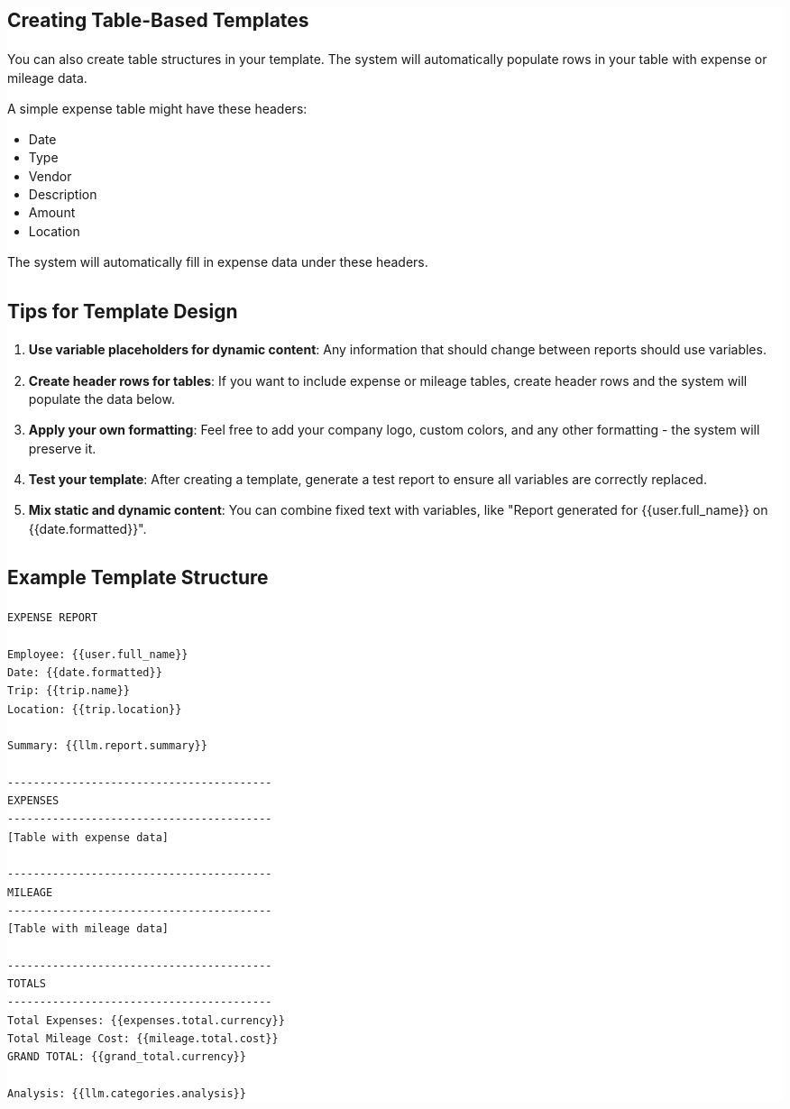 ## Creating Table-Based Templates

You can also create table structures in your template. The system will automatically populate rows in your table with expense or mileage data.

A simple expense table might have these headers:
- Date
- Type
- Vendor
- Description
- Amount
- Location

The system will automatically fill in expense data under these headers.

## Tips for Template Design

1. **Use variable placeholders for dynamic content**: Any information that should change between reports should use variables.

2. **Create header rows for tables**: If you want to include expense or mileage tables, create header rows and the system will populate the data below.

3. **Apply your own formatting**: Feel free to add your company logo, custom colors, and any other formatting - the system will preserve it.

4. **Test your template**: After creating a template, generate a test report to ensure all variables are correctly replaced.

5. **Mix static and dynamic content**: You can combine fixed text with variables, like "Report generated for {{user.full_name}} on {{date.formatted}}".

## Example Template Structure

```
EXPENSE REPORT

Employee: {{user.full_name}}
Date: {{date.formatted}}
Trip: {{trip.name}}
Location: {{trip.location}}

Summary: {{llm.report.summary}}

-----------------------------------------
EXPENSES
-----------------------------------------
[Table with expense data]

-----------------------------------------
MILEAGE
-----------------------------------------
[Table with mileage data]

-----------------------------------------
TOTALS
-----------------------------------------
Total Expenses: {{expenses.total.currency}}
Total Mileage Cost: {{mileage.total.cost}}
GRAND TOTAL: {{grand_total.currency}}

Analysis: {{llm.categories.analysis}}
```
